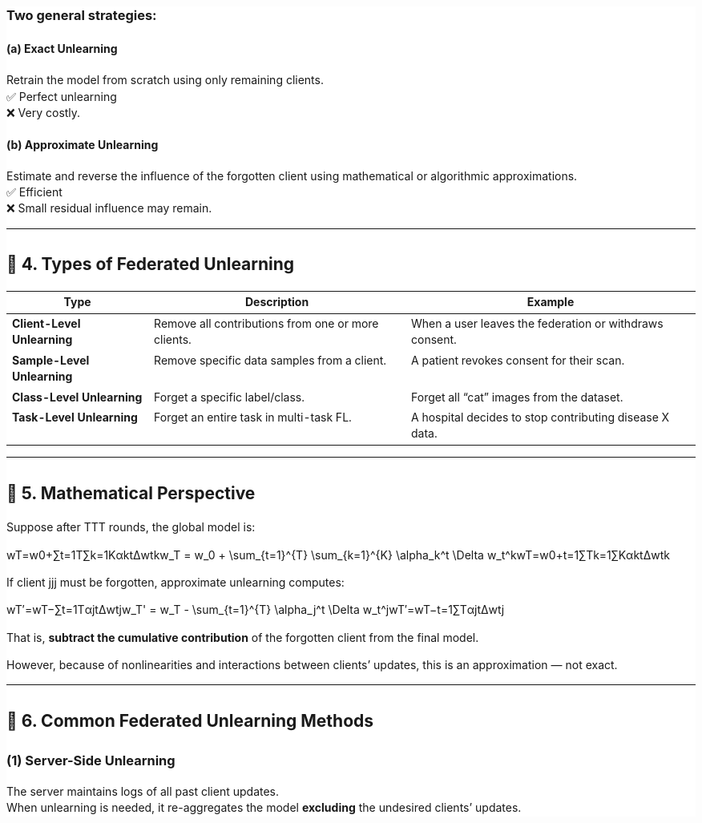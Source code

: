 ### Two general strategies:

#### (a) **Exact Unlearning**

Retrain the model from scratch using only remaining clients.  
✅ Perfect unlearning  
❌ Very costly.

#### (b) **Approximate Unlearning**

Estimate and reverse the influence of the forgotten client using mathematical or algorithmic approximations.  
✅ Efficient  
❌ Small residual influence may remain.

---

## 🧩 4. Types of Federated Unlearning

|Type|Description|Example|
|---|---|---|
|**Client-Level Unlearning**|Remove all contributions from one or more clients.|When a user leaves the federation or withdraws consent.|
|**Sample-Level Unlearning**|Remove specific data samples from a client.|A patient revokes consent for their scan.|
|**Class-Level Unlearning**|Forget a specific label/class.|Forget all “cat” images from the dataset.|
|**Task-Level Unlearning**|Forget an entire task in multi-task FL.|A hospital decides to stop contributing disease X data.|

---

## 🧮 5. Mathematical Perspective

Suppose after TTT rounds, the global model is:

wT=w0+∑t=1T∑k=1KαktΔwtkw_T = w_0 + \sum_{t=1}^{T} \sum_{k=1}^{K} \alpha_k^t \Delta w_t^kwT​=w0​+t=1∑T​k=1∑K​αkt​Δwtk​

If client jjj must be forgotten, approximate unlearning computes:

wT′=wT−∑t=1TαjtΔwtjw_T' = w_T - \sum_{t=1}^{T} \alpha_j^t \Delta w_t^jwT′​=wT​−t=1∑T​αjt​Δwtj​

That is, **subtract the cumulative contribution** of the forgotten client from the final model.

However, because of nonlinearities and interactions between clients’ updates, this is an approximation — not exact.

---

## 🧰 6. Common Federated Unlearning Methods

### **(1) Server-Side Unlearning**

The server maintains logs of all past client updates.  
When unlearning is needed, it re-aggregates the model **excluding** the undesired clients’ updates.
